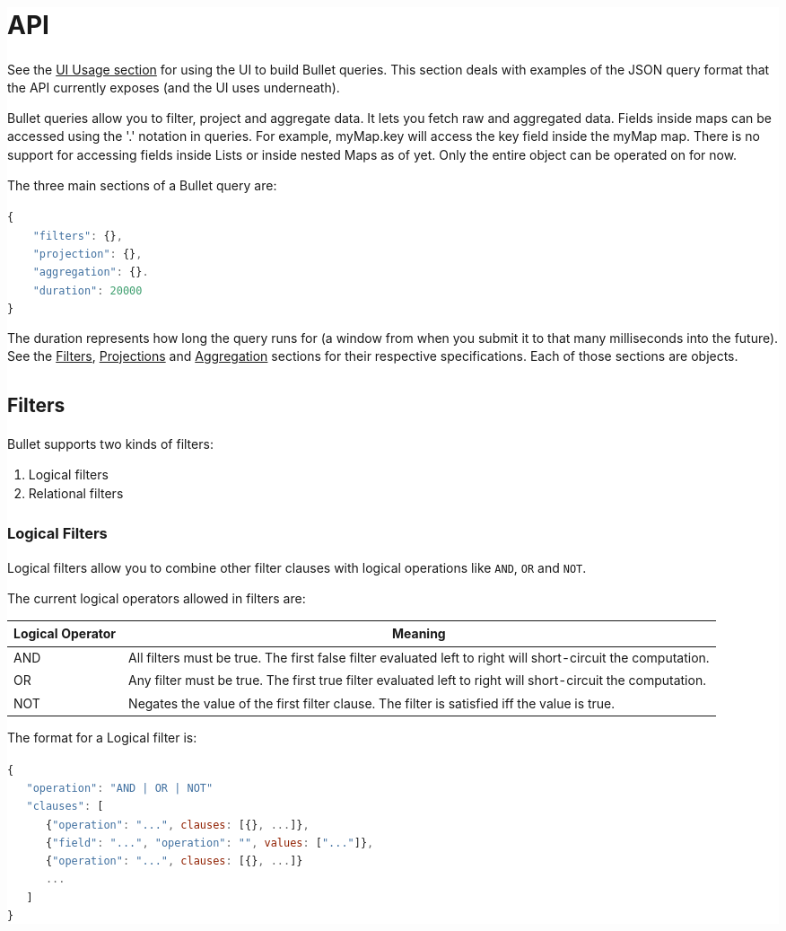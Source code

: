 # API

See the [UI Usage section](../ui/usage.md) for using the UI to build Bullet queries. This section deals with examples of the JSON query format that the API currently exposes (and the UI uses underneath).

Bullet queries allow you to filter, project and aggregate data. It lets you fetch raw and aggregated data. Fields inside maps can be accessed using the '.' notation in queries. For example, myMap.key will access the key field inside the myMap map. There is no support for accessing fields inside Lists or inside nested Maps as of yet. Only the entire object can be operated on for now.

The three main sections of a Bullet query are:
```javascript
{
    "filters": {},
    "projection": {},
    "aggregation": {}.
    "duration": 20000
}
```
The duration represents how long the query runs for (a window from when you submit it to that many milliseconds into the future). See the [Filters](#filters), [Projections](#projections) and [Aggregation](#aggregations) sections for their respective specifications. Each of those sections are objects.

## Filters

Bullet supports two kinds of filters:

1. Logical filters
2. Relational filters

### Logical Filters

Logical filters allow you to combine other filter clauses with logical operations like ```AND```, ```OR``` and ```NOT```.

The current logical operators allowed in filters are:

| Logical Operator | Meaning |
| ---------------- | ------- |
| AND              | All filters must be true. The first false filter evaluated left to right will short-circuit the computation. |
| OR               | Any filter must be true. The first true filter evaluated left to right will short-circuit the computation. |
| NOT              | Negates the value of the first filter clause. The filter is satisfied iff the value is true. |

The format for a Logical filter is:

```javascript
{
   "operation": "AND | OR | NOT"
   "clauses": [
      {"operation": "...", clauses: [{}, ...]},
      {"field": "...", "operation": "", values: ["..."]},
      {"operation": "...", clauses: [{}, ...]}
      ...
   ]
}
```
